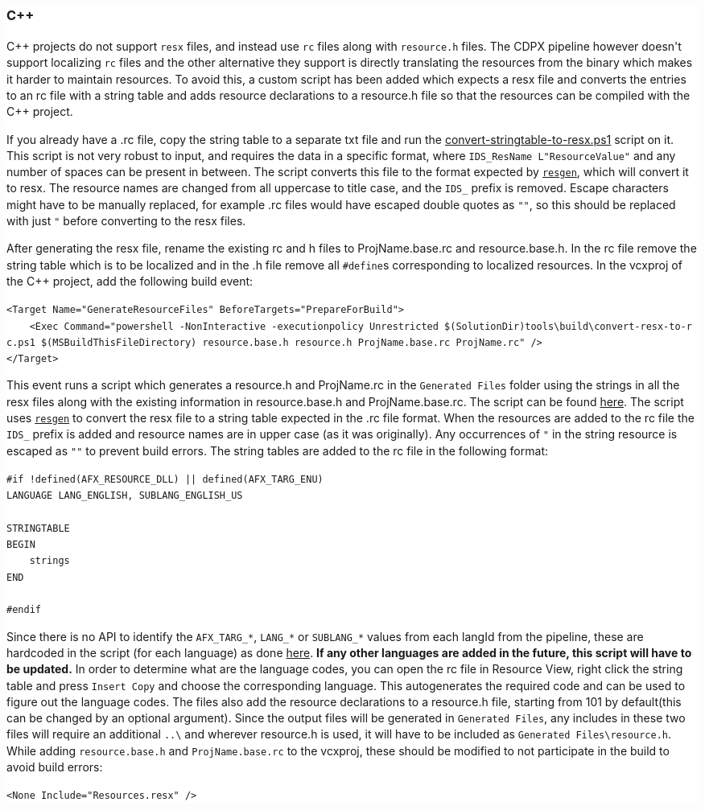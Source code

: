 ### C++
C++ projects do not support `resx` files, and instead use `rc` files along with `resource.h` files. The CDPX pipeline however doesn't support localizing `rc` files and the other alternative they support is directly translating the resources from the binary which makes it harder to maintain resources. To avoid this, a custom script has been added which expects a resx file and converts the entries to an rc file with a string table and adds resource declarations to a resource.h file so that the resources can be compiled with the C++ project.

If you already have a .rc file, copy the string table to a separate txt file and run the [convert-stringtable-to-resx.ps1](https://github.com/microsoft/PowerToys/blob/main/tools/build/convert-stringtable-to-resx.ps1) script on it. This script is not very robust to input, and requires the data in a specific format, where `IDS_ResName L"ResourceValue"` and any number of spaces can be present in between. The script converts this file to the format expected by [`resgen`](https://docs.microsoft.com/en-us/dotnet/framework/tools/resgen-exe-resource-file-generator#Convert), which will convert it to resx. The resource names are changed from all uppercase to title case, and the `IDS_` prefix is removed. Escape characters might have to be manually replaced, for example .rc files would have escaped double quotes as `""`, so this should be replaced with just `"` before converting to the resx files.

After generating the resx file, rename the existing rc and h files to ProjName.base.rc and resource.base.h. In the rc file remove the string table which is to be localized and in the .h file remove all `#define`s corresponding to localized resources. In the vcxproj of the C++ project, add the following build event:
```
<Target Name="GenerateResourceFiles" BeforeTargets="PrepareForBuild">
    <Exec Command="powershell -NonInteractive -executionpolicy Unrestricted $(SolutionDir)tools\build\convert-resx-to-rc.ps1 $(MSBuildThisFileDirectory) resource.base.h resource.h ProjName.base.rc ProjName.rc" />
</Target>
```

This event runs a script which generates a resource.h and ProjName.rc in the `Generated Files` folder using the strings in all the resx files along with the existing information in resource.base.h and ProjName.base.rc. The script can be found [here](https://github.com/microsoft/PowerToys/blob/main/tools/build/convert-resx-to-rc.ps1). The script uses [`resgen`](https://docs.microsoft.com/en-us/dotnet/framework/tools/resgen-exe-resource-file-generator#Convert) to convert the resx file to a string table expected in the .rc file format. When the resources are added to the rc file the `IDS_` prefix is added and resource names are in upper case (as it was originally). Any occurrences of `"` in the string resource is escaped as `""` to prevent build errors. The string tables are added to the rc file in the following format:
```
#if !defined(AFX_RESOURCE_DLL) || defined(AFX_TARG_ENU)
LANGUAGE LANG_ENGLISH, SUBLANG_ENGLISH_US

STRINGTABLE
BEGIN
    strings
END

#endif
```
Since there is no API to identify the `AFX_TARG_*`, `LANG_*` or `SUBLANG_*` values from each langId from the pipeline, these are hardcoded in the script (for each language) as done [here](https://github.com/microsoft/PowerToys/blob/f92bd6ffd38014c228544bb8d68d0937ce4c2b6d/tools/build/convert-resx-to-rc.ps1#L50-L77). **If any other languages are added in the future, this script will have to be updated.** In order to determine what are the language codes, you can open the rc file in Resource View, right click the string table and press `Insert Copy` and choose the corresponding language. This autogenerates the required code and can be used to figure out the language codes. The files also add the resource declarations to a resource.h file, starting from 101 by default(this can be changed by an optional argument). Since the output files will be generated in `Generated Files`, any includes in these two files will require an additional `..\` and wherever resource.h is used, it will have to be included as `Generated Files\resource.h`. While adding `resource.base.h` and `ProjName.base.rc` to the vcxproj, these should be modified to not participate in the build to avoid build errors:
```
<None Include="Resources.resx" />
```
